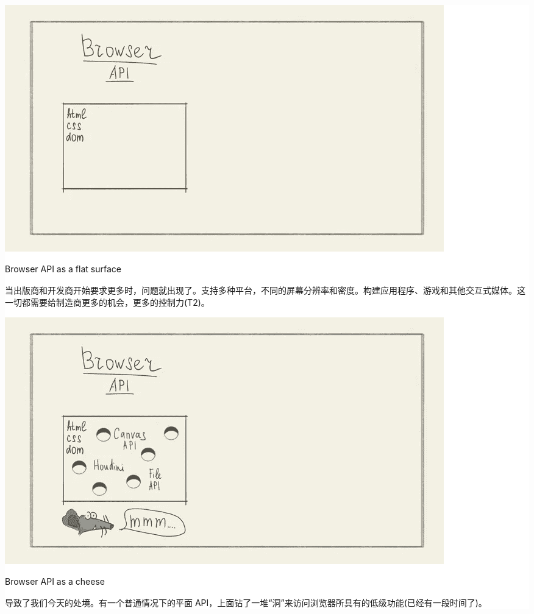 ![](img/c1c10a24a490e87559f1f0b09298f517.png)

Browser API as a flat surface

当出版商和开发商开始要求更多时，问题就出现了。支持多种平台，不同的屏幕分辨率和密度。构建应用程序、游戏和其他交互式媒体。这一切都需要给制造商更多的机会，更多的控制力(T2)。

![](img/2e2f9318ee146e1e11567f5442cca9ca.png)

Browser API as a cheese

导致了我们今天的处境。有一个普通情况下的平面 API，上面钻了一堆“洞”来访问浏览器所具有的低级功能(已经有一段时间了)。
